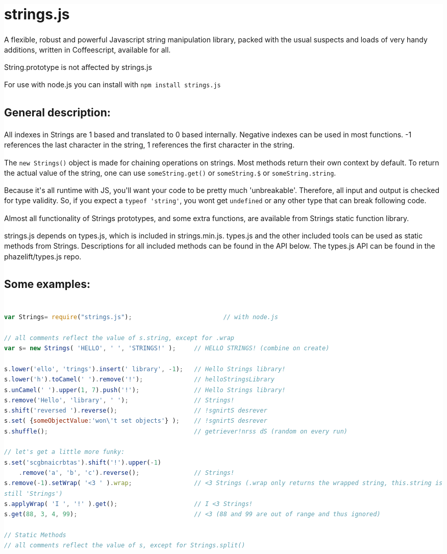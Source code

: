 strings.js
==========

A flexible, robust and powerful Javascript string manipulation library, packed with the usual suspects and loads of
very handy additions, written in Coffeescript, available for all.

String.prototype is not affected by strings.js

For use with node.js you can install with `npm install strings.js`

General description:
--------------------

All indexes in Strings are 1 based and translated to 0 based internally. Negative indexes can be used
in most functions. -1 references the last character in the string, 1 references the first character in the string.

The `new Strings()` object is made for chaining operations on strings. Most methods return their own context by default.
To return the actual value of the string, one can use `someString.get()` or `someString.$` or `someString.string`.

Because it's all runtime with JS, you'll want your code to be pretty much 'unbreakable'. Therefore, all input and
output is checked for type validity. So, if you expect a `typeof 'string'`, you wont get `undefined` or any other
type that can break following code.

Almost all functionality of Strings prototypes, and some extra functions, are available from Strings static
function library.

strings.js depends on types.js, which is included in strings.min.js. types.js and the other included tools can be
used as static methods from Strings. Descriptions for all included methods can be found in the API below. The types.js
API can be found in the phazelift/types.js repo.

Some examples:
------------
```javascript

var Strings= require("strings.js");							// with node.js

// all comments reflect the value of s.string, except for .wrap
var s= new Strings( 'HELLO', ' ', 'STRINGS!' );		// HELLO STRINGS! (combine on create)

s.lower('ello', 'trings').insert(' library', -1);	// Hello Strings library!
s.lower('h').toCamel(' ').remove('!');				// helloStringsLibrary
s.unCamel(' ').upper(1, 7).push('!');				// Hello Strings library!
s.remove('Hello', 'library', ' ');					// Strings!
s.shift('reversed ').reverse();						// !sgnirtS desrever
s.set( {someObjectValue:'won\'t set objects'} );	// !sgnirtS desrever
s.shuffle();										// getriever!nrss dS (random on every run)

// let's get a little more funky:
s.set('scgbnaicrbtas').shift('!').upper(-1)
	.remove('a', 'b', 'c').reverse();				// Strings!
s.remove(-1).setWrap( '<3 ' ).wrap;					// <3 Strings (.wrap only returns the wrapped string, this.string is still 'Strings')
s.applyWrap( 'I ', '!' ).get();						// I <3 Strings!
s.get(88, 3, 4, 99);								// <3 (88 and 99 are out of range and thus ignored)

// Static Methods
// all comments reflect the value of s, except for Strings.split()
```